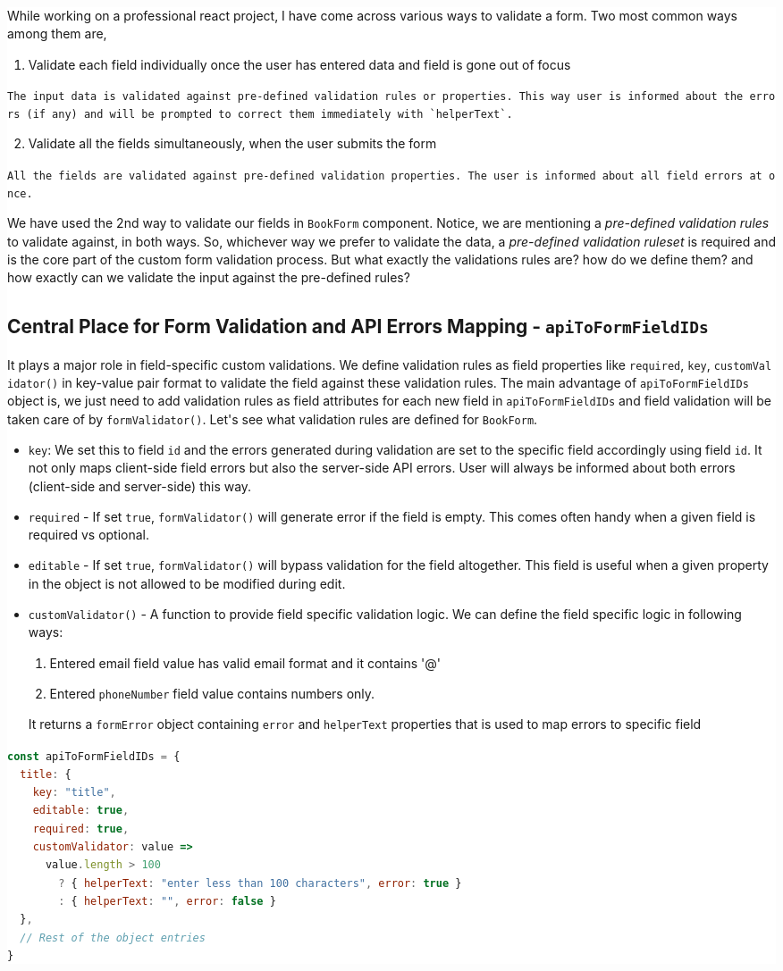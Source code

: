 While working on a professional react project, I have come across various ways to validate a form. Two most common ways among them are,

  1. Validate each field individually once the user has entered data and field is gone out of focus

    The input data is validated against pre-defined validation rules or properties. This way user is informed about the errors (if any) and will be prompted to correct them immediately with `helperText`.

  2. Validate all the fields simultaneously, when the user submits the form

    All the fields are validated against pre-defined validation properties. The user is informed about all field errors at once.

We have used the 2nd way to validate our fields in `BookForm` component. Notice, we are mentioning a *pre-defined validation rules* to validate against, in both ways. So, whichever way we prefer to validate the data, a *pre-defined validation ruleset* is required and is the core part of the custom form validation process. But what exactly the validations rules are? how do we define them? and how exactly can we validate the input against the pre-defined rules?

## Central Place for Form Validation and API Errors Mapping - `apiToFormFieldIDs`

It plays a major role in field-specific custom validations. We define validation rules as field properties like `required`, `key`, `customValidator()` in key-value pair format to validate the field against these validation rules. The main advantage of `apiToFormFieldIDs` object is, we just need to add validation rules as field attributes for each new field in `apiToFormFieldIDs` and field validation will be taken care of by `formValidator()`. Let's see what validation rules are defined for `BookForm`.

  - `key`: We set this to field `id` and the  errors generated during validation are set to the specific field accordingly using field `id`. It not only maps client-side field errors but also the server-side API errors. User will always be informed about both errors (client-side and server-side) this way.
  - `required` - If set `true`, `formValidator()` will generate error if the field is empty. This comes often handy when a given field is required vs optional.
  - `editable` - If set `true`, `formValidator()` will bypass validation for the field altogether. This field is useful when a given property in the object is not allowed to be modified during edit.
  - `customValidator()` - A function to provide field specific validation logic. We can define the field specific logic in following ways:

    1. Entered email field value has valid email format and it contains '@'

    2. Entered `phoneNumber` field value contains numbers only.

    It returns a `formError` object containing `error` and `helperText` properties that is used to map errors to specific field


```javascript
const apiToFormFieldIDs = {
  title: {
    key: "title",
    editable: true,
    required: true,
    customValidator: value =>
      value.length > 100
        ? { helperText: "enter less than 100 characters", error: true }
        : { helperText: "", error: false }
  },
  // Rest of the object entries
}
```
